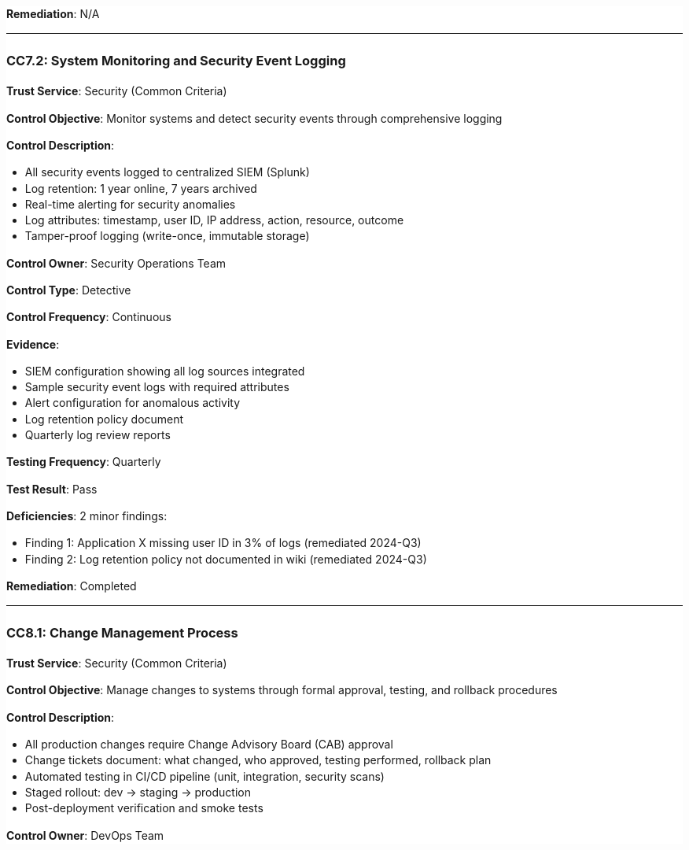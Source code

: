 **Remediation**: N/A

---

### CC7.2: System Monitoring and Security Event Logging

**Trust Service**: Security (Common Criteria)

**Control Objective**: Monitor systems and detect security events through comprehensive logging

**Control Description**:
- All security events logged to centralized SIEM (Splunk)
- Log retention: 1 year online, 7 years archived
- Real-time alerting for security anomalies
- Log attributes: timestamp, user ID, IP address, action, resource, outcome
- Tamper-proof logging (write-once, immutable storage)

**Control Owner**: Security Operations Team

**Control Type**: Detective

**Control Frequency**: Continuous

**Evidence**:
- SIEM configuration showing all log sources integrated
- Sample security event logs with required attributes
- Alert configuration for anomalous activity
- Log retention policy document
- Quarterly log review reports

**Testing Frequency**: Quarterly

**Test Result**: Pass

**Deficiencies**: 2 minor findings:
- Finding 1: Application X missing user ID in 3% of logs (remediated 2024-Q3)
- Finding 2: Log retention policy not documented in wiki (remediated 2024-Q3)

**Remediation**: Completed

---

### CC8.1: Change Management Process

**Trust Service**: Security (Common Criteria)

**Control Objective**: Manage changes to systems through formal approval, testing, and rollback procedures

**Control Description**:
- All production changes require Change Advisory Board (CAB) approval
- Change tickets document: what changed, who approved, testing performed, rollback plan
- Automated testing in CI/CD pipeline (unit, integration, security scans)
- Staged rollout: dev → staging → production
- Post-deployment verification and smoke tests

**Control Owner**: DevOps Team
